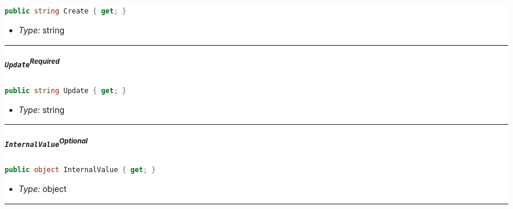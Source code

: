 ```csharp
public string Create { get; }
```

- *Type:* string

---

##### `Update`<sup>Required</sup> <a name="Update" id="rhizo-co-terraform-provider-oci.logAnalyticsNamespace.LogAnalyticsNamespaceTimeoutsOutputReference.property.update"></a>

```csharp
public string Update { get; }
```

- *Type:* string

---

##### `InternalValue`<sup>Optional</sup> <a name="InternalValue" id="rhizo-co-terraform-provider-oci.logAnalyticsNamespace.LogAnalyticsNamespaceTimeoutsOutputReference.property.internalValue"></a>

```csharp
public object InternalValue { get; }
```

- *Type:* object

---



